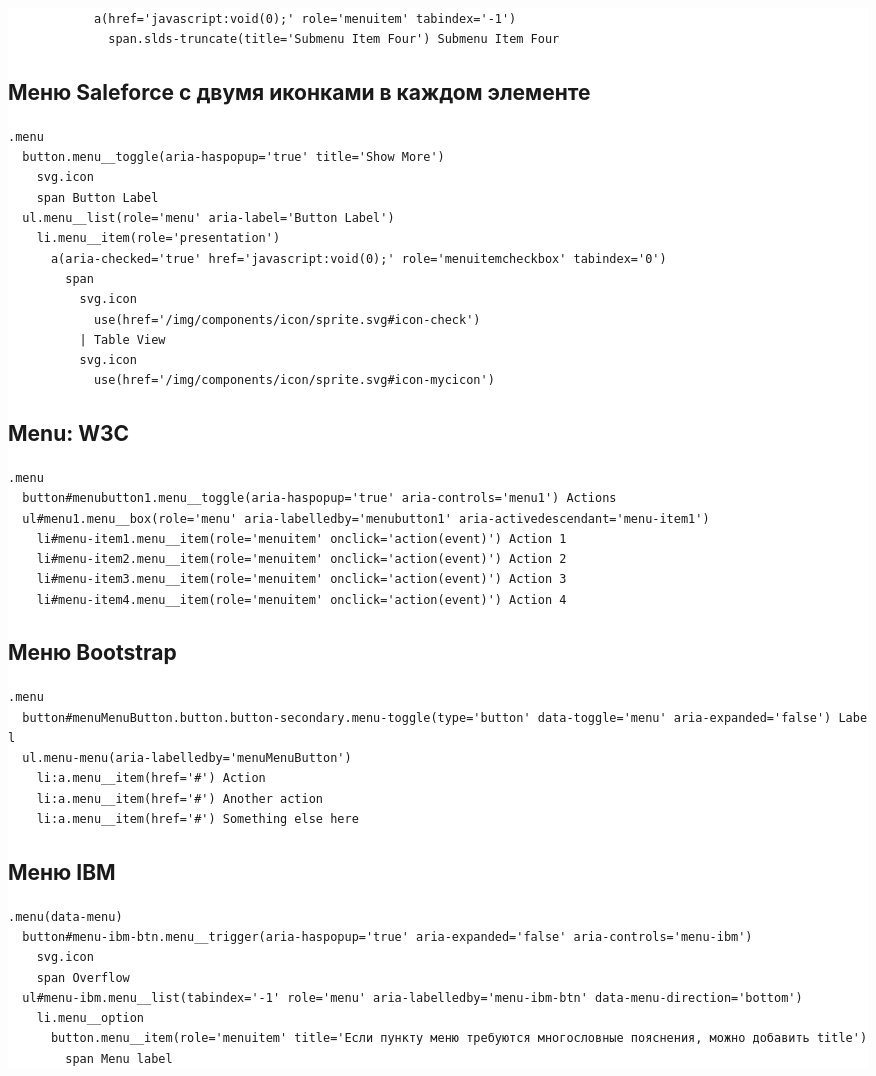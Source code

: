 ```pug
            a(href='javascript:void(0);' role='menuitem' tabindex='-1')
              span.slds-truncate(title='Submenu Item Four') Submenu Item Four
```

## Меню Saleforce с двумя иконками в каждом элементе

```pug
.menu
  button.menu__toggle(aria-haspopup='true' title='Show More')
    svg.icon
    span Button Label
  ul.menu__list(role='menu' aria-label='Button Label')
    li.menu__item(role='presentation')
      a(aria-checked='true' href='javascript:void(0);' role='menuitemcheckbox' tabindex='0')
        span
          svg.icon
            use(href='/img/components/icon/sprite.svg#icon-check')
          | Table View
          svg.icon
            use(href='/img/components/icon/sprite.svg#icon-mycicon')
```

## Menu: W3C

```pug
.menu
  button#menubutton1.menu__toggle(aria-haspopup='true' aria-controls='menu1') Actions
  ul#menu1.menu__box(role='menu' aria-labelledby='menubutton1' aria-activedescendant='menu-item1')
    li#menu-item1.menu__item(role='menuitem' onclick='action(event)') Action 1
    li#menu-item2.menu__item(role='menuitem' onclick='action(event)') Action 2
    li#menu-item3.menu__item(role='menuitem' onclick='action(event)') Action 3
    li#menu-item4.menu__item(role='menuitem' onclick='action(event)') Action 4
```

## Меню Bootstrap

```pug
.menu
  button#menuMenuButton.button.button-secondary.menu-toggle(type='button' data-toggle='menu' aria-expanded='false') Label
  ul.menu-menu(aria-labelledby='menuMenuButton')
    li:a.menu__item(href='#') Action
    li:a.menu__item(href='#') Another action
    li:a.menu__item(href='#') Something else here
```

## Меню IBM

```pug
.menu(data-menu)
  button#menu-ibm-btn.menu__trigger(aria-haspopup='true' aria-expanded='false' aria-controls='menu-ibm')
    svg.icon
    span Overflow
  ul#menu-ibm.menu__list(tabindex='-1' role='menu' aria-labelledby='menu-ibm-btn' data-menu-direction='bottom')
    li.menu__option
      button.menu__item(role='menuitem' title='Ecли пункту меню требуются многословные пояснения, можно добавить title')
        span Menu label
```
